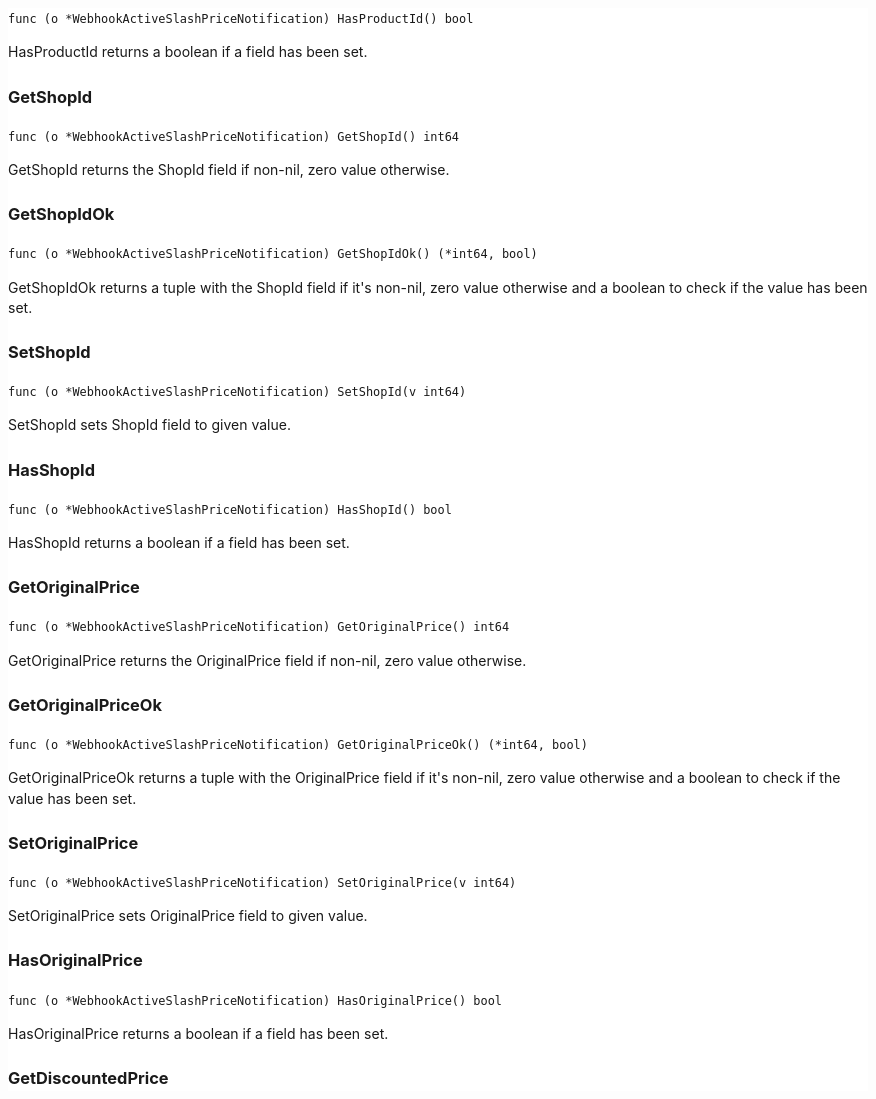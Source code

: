 `func (o *WebhookActiveSlashPriceNotification) HasProductId() bool`

HasProductId returns a boolean if a field has been set.

### GetShopId

`func (o *WebhookActiveSlashPriceNotification) GetShopId() int64`

GetShopId returns the ShopId field if non-nil, zero value otherwise.

### GetShopIdOk

`func (o *WebhookActiveSlashPriceNotification) GetShopIdOk() (*int64, bool)`

GetShopIdOk returns a tuple with the ShopId field if it's non-nil, zero value otherwise
and a boolean to check if the value has been set.

### SetShopId

`func (o *WebhookActiveSlashPriceNotification) SetShopId(v int64)`

SetShopId sets ShopId field to given value.

### HasShopId

`func (o *WebhookActiveSlashPriceNotification) HasShopId() bool`

HasShopId returns a boolean if a field has been set.

### GetOriginalPrice

`func (o *WebhookActiveSlashPriceNotification) GetOriginalPrice() int64`

GetOriginalPrice returns the OriginalPrice field if non-nil, zero value otherwise.

### GetOriginalPriceOk

`func (o *WebhookActiveSlashPriceNotification) GetOriginalPriceOk() (*int64, bool)`

GetOriginalPriceOk returns a tuple with the OriginalPrice field if it's non-nil, zero value otherwise
and a boolean to check if the value has been set.

### SetOriginalPrice

`func (o *WebhookActiveSlashPriceNotification) SetOriginalPrice(v int64)`

SetOriginalPrice sets OriginalPrice field to given value.

### HasOriginalPrice

`func (o *WebhookActiveSlashPriceNotification) HasOriginalPrice() bool`

HasOriginalPrice returns a boolean if a field has been set.

### GetDiscountedPrice
